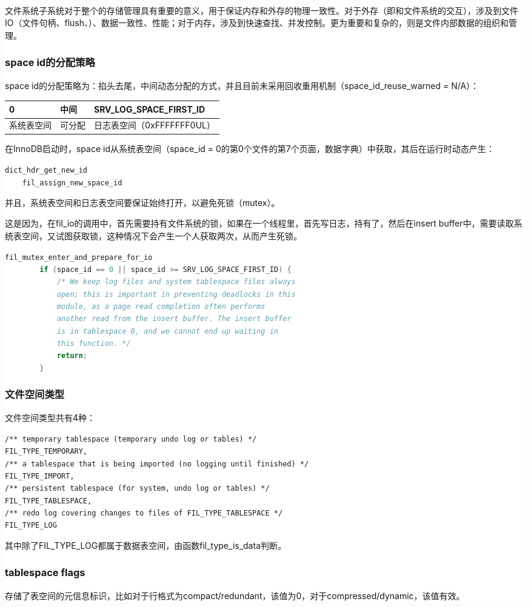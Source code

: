 文件系统子系统对于整个的存储管理具有重要的意义，用于保证内存和外存的物理一致性。对于外存（即和文件系统的交互），涉及到文件IO（文件句柄、flush、）、数据一致性、性能；对于内存，涉及到快速查找、并发控制。更为重要和复杂的，则是文件内部数据的组织和管理。

### space id的分配策略

space id的分配策略为：掐头去尾，中间动态分配的方式，并且目前未采用回收重用机制（space_id_reuse_warned = N/A）：

| 0          | 中间   | SRV_LOG_SPACE_FIRST_ID     |
| :--------- | :----- | :------------------------- |
| 系统表空间 | 可分配 | 日志表空间（0xFFFFFFF0UL） |

在InnoDB启动时，space id从系统表空间（space_id = 0的第0个文件的第7个页面，数据字典）中获取，其后在运行时动态产生：

````
dict_hdr_get_new_id
    fil_assign_new_space_id
````

并且，系统表空间和日志表空间要保证始终打开，以避免死锁（mutex）。

这是因为，在fil_io的调用中，首先需要持有文件系统的锁，如果在一个线程里，首先写日志，持有了，然后在insert buffer中，需要读取系统表空间，又试图获取锁，这种情况下会产生一个人获取两次，从而产生死锁。

````c++
fil_mutex_enter_and_prepare_for_io
        if (space_id == 0 || space_id >= SRV_LOG_SPACE_FIRST_ID) {
            /* We keep log files and system tablespace files always
            open; this is important in preventing deadlocks in this
            module, as a page read completion often performs
            another read from the insert buffer. The insert buffer
            is in tablespace 0, and we cannot end up waiting in
            this function. */
            return;
        }
````

### 文件空间类型

文件空间类型共有4种：

````
/** temporary tablespace (temporary undo log or tables) */
FIL_TYPE_TEMPORARY,
/** a tablespace that is being imported (no logging until finished) */
FIL_TYPE_IMPORT,
/** persistent tablespace (for system, undo log or tables) */
FIL_TYPE_TABLESPACE,   
/** redo log covering changes to files of FIL_TYPE_TABLESPACE */
FIL_TYPE_LOG
````

其中除了FIL_TYPE_LOG都属于数据表空间，由函数fil_type_is_data判断。

### tablespace flags

存储了表空间的元信息标识，比如对于行格式为compact/redundant，该值为0，对于compressed/dynamic，该值有效。

